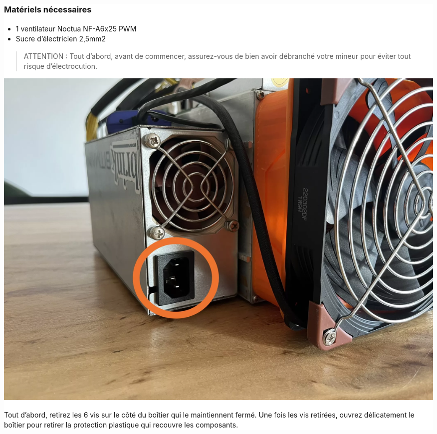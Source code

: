 ### Matériels nécessaires

- 1 ventilateur Noctua NF-A6x25 PWM
- Sucre d’électricien 2,5mm2

> ATTENTION : Tout d’abord, avant de commencer, assurez-vous de bien avoir débranché votre mineur pour éviter tout risque d’électrocution.  

![image](assets/en/47.webp)

Tout d’abord, retirez les 6 vis sur le côté du boîtier qui le maintiennent fermé. Une fois les vis retirées, ouvrez délicatement le boîtier pour retirer la protection plastique qui recouvre les composants.
